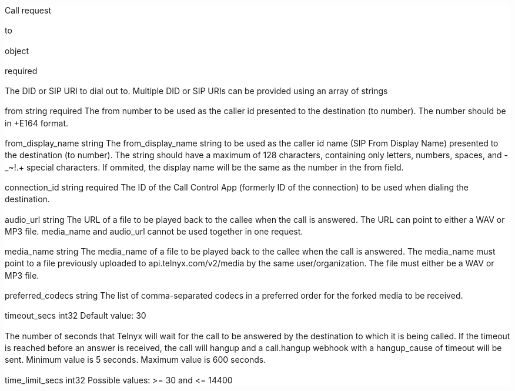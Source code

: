 Call request

to

object

required

The DID or SIP URI to dial out to. Multiple DID or SIP URIs can be provided using an array of strings

from
string
required
The from number to be used as the caller id presented to the destination (to number). The number should be in +E164 format.

from_display_name
string
The from_display_name string to be used as the caller id name (SIP From Display Name) presented to the destination (to number). The string should have a maximum of 128 characters, containing only letters, numbers, spaces, and -_~!.+ special characters. If ommited, the display name will be the same as the number in the from field.

connection_id
string
required
The ID of the Call Control App (formerly ID of the connection) to be used when dialing the destination.

audio_url
string
The URL of a file to be played back to the callee when the call is answered. The URL can point to either a WAV or MP3 file. media_name and audio_url cannot be used together in one request.

media_name
string
The media_name of a file to be played back to the callee when the call is answered. The media_name must point to a file previously uploaded to api.telnyx.com/v2/media by the same user/organization. The file must either be a WAV or MP3 file.

preferred_codecs
string
The list of comma-separated codecs in a preferred order for the forked media to be received.

timeout_secs
int32
Default value: 30

The number of seconds that Telnyx will wait for the call to be answered by the destination to which it is being called. If the timeout is reached before an answer is received, the call will hangup and a call.hangup webhook with a hangup_cause of timeout will be sent. Minimum value is 5 seconds. Maximum value is 600 seconds.

time_limit_secs
int32
Possible values: >= 30 and <= 14400
